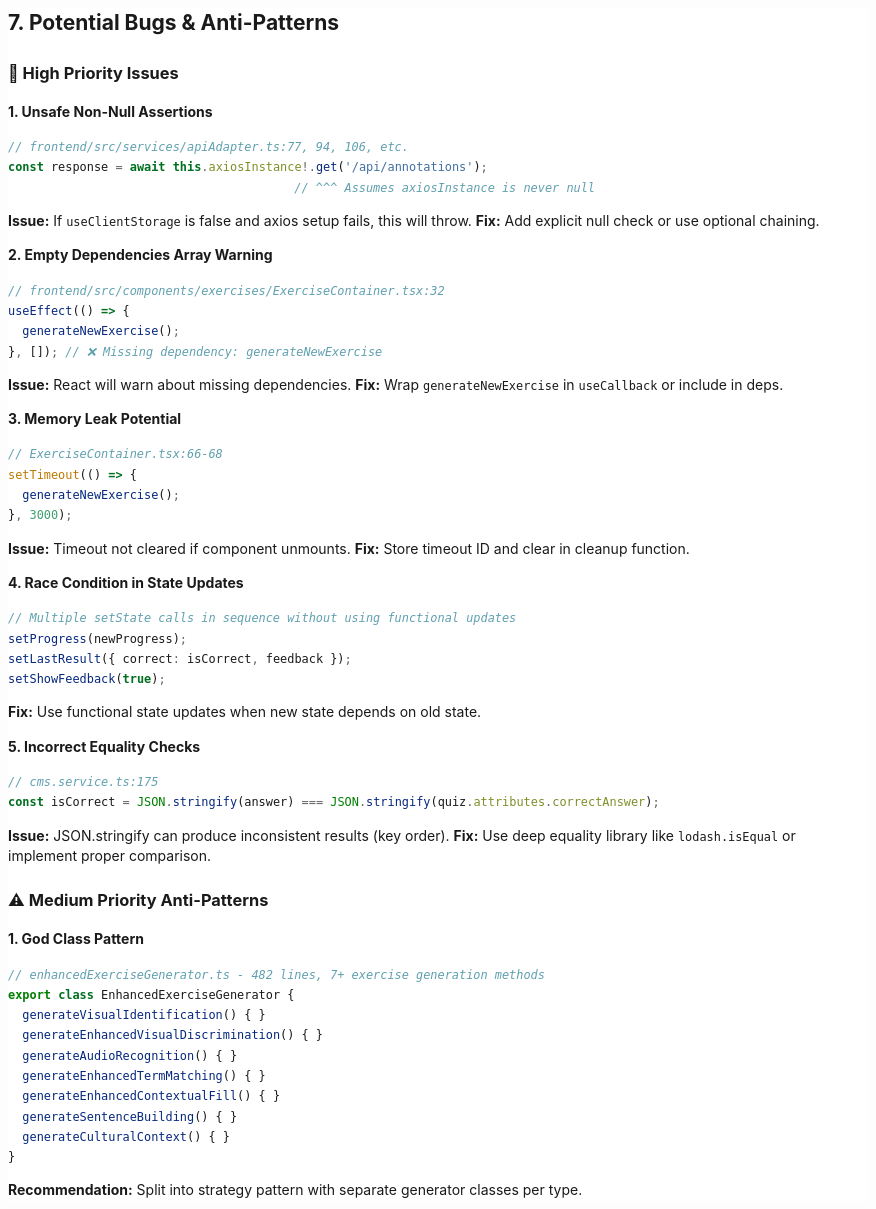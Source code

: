 
## 7. Potential Bugs & Anti-Patterns

### 🔴 High Priority Issues

**1. Unsafe Non-Null Assertions**
```typescript
// frontend/src/services/apiAdapter.ts:77, 94, 106, etc.
const response = await this.axiosInstance!.get('/api/annotations');
                                        // ^^^ Assumes axiosInstance is never null
```
**Issue:** If `useClientStorage` is false and axios setup fails, this will throw.
**Fix:** Add explicit null check or use optional chaining.

**2. Empty Dependencies Array Warning**
```typescript
// frontend/src/components/exercises/ExerciseContainer.tsx:32
useEffect(() => {
  generateNewExercise();
}, []); // ❌ Missing dependency: generateNewExercise
```
**Issue:** React will warn about missing dependencies.
**Fix:** Wrap `generateNewExercise` in `useCallback` or include in deps.

**3. Memory Leak Potential**
```typescript
// ExerciseContainer.tsx:66-68
setTimeout(() => {
  generateNewExercise();
}, 3000);
```
**Issue:** Timeout not cleared if component unmounts.
**Fix:** Store timeout ID and clear in cleanup function.

**4. Race Condition in State Updates**
```typescript
// Multiple setState calls in sequence without using functional updates
setProgress(newProgress);
setLastResult({ correct: isCorrect, feedback });
setShowFeedback(true);
```
**Fix:** Use functional state updates when new state depends on old state.

**5. Incorrect Equality Checks**
```typescript
// cms.service.ts:175
const isCorrect = JSON.stringify(answer) === JSON.stringify(quiz.attributes.correctAnswer);
```
**Issue:** JSON.stringify can produce inconsistent results (key order).
**Fix:** Use deep equality library like `lodash.isEqual` or implement proper comparison.

### ⚠️ Medium Priority Anti-Patterns

**1. God Class Pattern**
```typescript
// enhancedExerciseGenerator.ts - 482 lines, 7+ exercise generation methods
export class EnhancedExerciseGenerator {
  generateVisualIdentification() { }
  generateEnhancedVisualDiscrimination() { }
  generateAudioRecognition() { }
  generateEnhancedTermMatching() { }
  generateEnhancedContextualFill() { }
  generateSentenceBuilding() { }
  generateCulturalContext() { }
}
```
**Recommendation:** Split into strategy pattern with separate generator classes per type.
